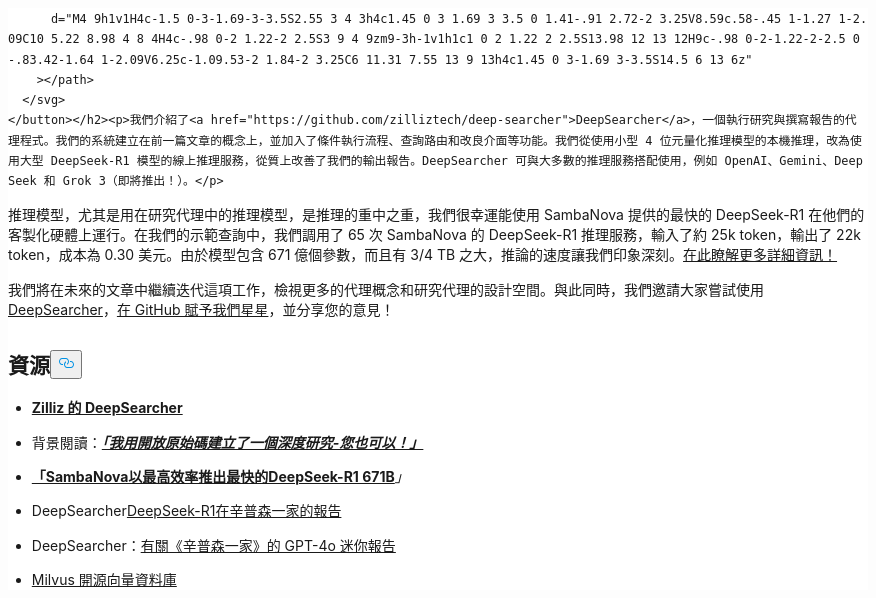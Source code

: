           d="M4 9h1v1H4c-1.5 0-3-1.69-3-3.5S2.55 3 4 3h4c1.45 0 3 1.69 3 3.5 0 1.41-.91 2.72-2 3.25V8.59c.58-.45 1-1.27 1-2.09C10 5.22 8.98 4 8 4H4c-.98 0-2 1.22-2 2.5S3 9 4 9zm9-3h-1v1h1c1 0 2 1.22 2 2.5S13.98 12 13 12H9c-.98 0-2-1.22-2-2.5 0-.83.42-1.64 1-2.09V6.25c-1.09.53-2 1.84-2 3.25C6 11.31 7.55 13 9 13h4c1.45 0 3-1.69 3-3.5S14.5 6 13 6z"
        ></path>
      </svg>
    </button></h2><p>我們介紹了<a href="https://github.com/zilliztech/deep-searcher">DeepSearcher</a>，一個執行研究與撰寫報告的代理程式。我們的系統建立在前一篇文章的概念上，並加入了條件執行流程、查詢路由和改良介面等功能。我們從使用小型 4 位元量化推理模型的本機推理，改為使用大型 DeepSeek-R1 模型的線上推理服務，從質上改善了我們的輸出報告。DeepSearcher 可與大多數的推理服務搭配使用，例如 OpenAI、Gemini、DeepSeek 和 Grok 3（即將推出！）。</p>
<p>推理模型，尤其是用在研究代理中的推理模型，是推理的重中之重，我們很幸運能使用 SambaNova 提供的最快的 DeepSeek-R1 在他們的客製化硬體上運行。在我們的示範查詢中，我們調用了 65 次 SambaNova 的 DeepSeek-R1 推理服務，輸入了約 25k token，輸出了 22k token，成本為 0.30 美元。由於模型包含 671 億個參數，而且有 3/4 TB 之大，推論的速度讓我們印象深刻。<a href="https://sambanova.ai/press/fastest-deepseek-r1-671b-with-highest-efficiency">在此瞭解更多詳細資訊！</a></p>
<p>我們將在未來的文章中繼續迭代這項工作，檢視更多的代理概念和研究代理的設計空間。與此同時，我們邀請大家嘗試使用<a href="https://github.com/zilliztech/deep-searcher">DeepSearcher</a>，<a href="https://github.com/zilliztech/deep-searcher">在 GitHub 賦予我們星星</a>，並分享您的意見！</p>
<h2 id="Resources" class="common-anchor-header">資源<button data-href="#Resources" class="anchor-icon" translate="no">
      <svg translate="no"
        aria-hidden="true"
        focusable="false"
        height="20"
        version="1.1"
        viewBox="0 0 16 16"
        width="16"
      >
        <path
          fill="#0092E4"
          fill-rule="evenodd"
          d="M4 9h1v1H4c-1.5 0-3-1.69-3-3.5S2.55 3 4 3h4c1.45 0 3 1.69 3 3.5 0 1.41-.91 2.72-2 3.25V8.59c.58-.45 1-1.27 1-2.09C10 5.22 8.98 4 8 4H4c-.98 0-2 1.22-2 2.5S3 9 4 9zm9-3h-1v1h1c1 0 2 1.22 2 2.5S13.98 12 13 12H9c-.98 0-2-1.22-2-2.5 0-.83.42-1.64 1-2.09V6.25c-1.09.53-2 1.84-2 3.25C6 11.31 7.55 13 9 13h4c1.45 0 3-1.69 3-3.5S14.5 6 13 6z"
        ></path>
      </svg>
    </button></h2><ul>
<li><p><a href="https://github.com/zilliztech/deep-searcher"><strong>Zilliz 的 DeepSearcher</strong></a></p></li>
<li><p>背景閱讀：<a href="https://milvus.io/blog/i-built-a-deep-research-with-open-source-so-can-you.md"><strong><em>「我用開放原始碼建立了一個深度研究-您也可以！」</em></strong></a></p></li>
<li><p><a href="https://sambanova.ai/press/fastest-deepseek-r1-671b-with-highest-efficiency"><strong>「SambaNova以最高效率推出最快的DeepSeek-R1 671B</strong></a><em>」</em></p></li>
<li><p>DeepSearcher<a href="https://drive.google.com/file/d/1GE3rvxFFTKqro67ctTkknryUf-ojhduN/view?usp=sharing">DeepSeek-R1在辛普森一家的報告</a></p></li>
<li><p>DeepSearcher：<a href="https://drive.google.com/file/d/1EGd16sJDNFnssk9yTd5o9jzbizrY_NS_/view?usp=sharing">有關《辛普森一家》的 GPT-4o 迷你報告</a></p></li>
<li><p><a href="https://milvus.io/docs">Milvus 開源向量資料庫</a></p></li>
</ul>
